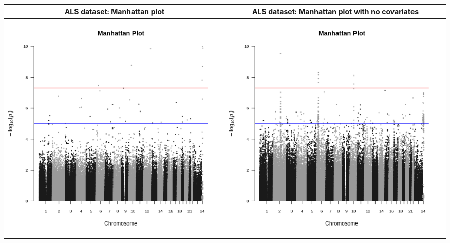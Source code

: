 ALS dataset: Manhattan plot                  |ALS dataset: Manhattan plot with no covariates
:-------------------------------------------:|:--------------:
![](../img/als_dataset/gwas/logistic_results_manhattan.png)|![](../img/als_dataset/gwas/logistic_results_nocovars_manhattan.png)
